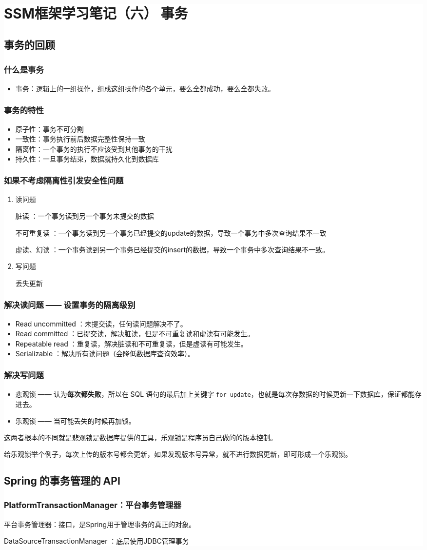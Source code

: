 # SSM框架学习笔记（六） 事务


## 事务的回顾

### 什么是事务

- 事务：逻辑上的一组操作，组成这组操作的各个单元，要么全都成功，要么全都失败。

### 事务的特性

- 原子性：事务不可分割
- 一致性：事务执行前后数据完整性保持一致
- 隔离性：一个事务的执行不应该受到其他事务的干扰
- 持久性：一旦事务结束，数据就持久化到数据库

### 如果不考虑隔离性引发安全性问题

1. 读问题

     脏读 ：一个事务读到另一个事务未提交的数据

     不可重复读 ：一个事务读到另一个事务已经提交的update的数据，导致一个事务中多次查询结果不一致

     虚读、幻读 ：一个事务读到另一个事务已经提交的insert的数据，导致一个事务中多次查询结果不一致。

2. 写问题

    丢失更新

### 解决读问题 —— 设置事务的隔离级别

- Read uncommitted ：未提交读，任何读问题解决不了。
- Read committed ：已提交读，解决脏读，但是不可重复读和虚读有可能发生。
- Repeatable read ：重复读，解决脏读和不可重复读，但是虚读有可能发生。
- Serializable ：解决所有读问题（会降低数据库查询效率）。

### 解决写问题

- 悲观锁 —— 认为**每次都失败**，所以在 SQL 语句的最后加上关键字 `for update`，也就是每次存数据的时候更新一下数据库，保证都能存进去。

- 乐观锁 —— 当可能丢失的时候再加锁。

这两者根本的不同就是悲观锁是数据库提供的工具，乐观锁是程序员自己做的的版本控制。

给乐观锁举个例子，每次上传的版本号都会更新，如果发现版本号异常，就不进行数据更新，即可形成一个乐观锁。

## Spring 的事务管理的 API

### PlatformTransactionManager：平台事务管理器

平台事务管理器：接口，是Spring用于管理事务的真正的对象。

DataSourceTransactionManager ：底层使用JDBC管理事务
